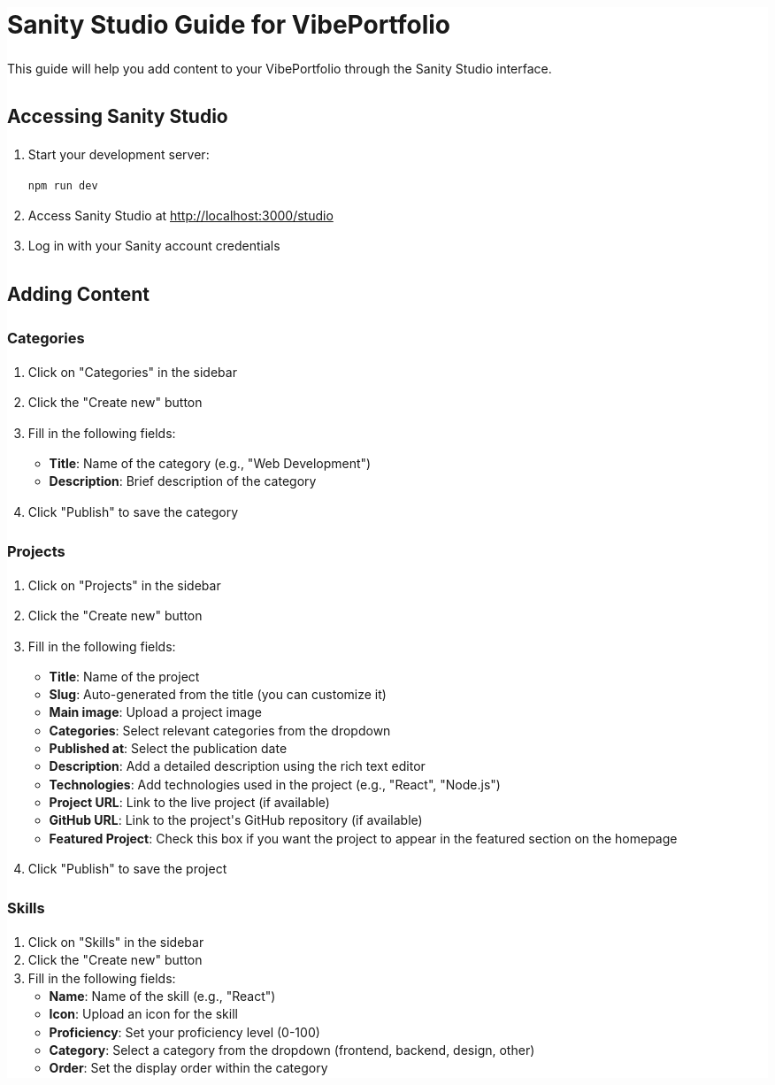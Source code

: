 # Sanity Studio Guide for VibePortfolio

This guide will help you add content to your VibePortfolio through the Sanity Studio interface.

## Accessing Sanity Studio

1. Start your development server:
   ```bash
   npm run dev
   ```

2. Access Sanity Studio at [http://localhost:3000/studio](http://localhost:3000/studio)

3. Log in with your Sanity account credentials

## Adding Content

### Categories

1. Click on "Categories" in the sidebar
2. Click the "Create new" button
3. Fill in the following fields:
   - **Title**: Name of the category (e.g., "Web Development")
   - **Description**: Brief description of the category

4. Click "Publish" to save the category

### Projects

1. Click on "Projects" in the sidebar
2. Click the "Create new" button
3. Fill in the following fields:
   - **Title**: Name of the project
   - **Slug**: Auto-generated from the title (you can customize it)
   - **Main image**: Upload a project image
   - **Categories**: Select relevant categories from the dropdown
   - **Published at**: Select the publication date
   - **Description**: Add a detailed description using the rich text editor
   - **Technologies**: Add technologies used in the project (e.g., "React", "Node.js")
   - **Project URL**: Link to the live project (if available)
   - **GitHub URL**: Link to the project's GitHub repository (if available)
   - **Featured Project**: Check this box if you want the project to appear in the featured section on the homepage

4. Click "Publish" to save the project

### Skills

1. Click on "Skills" in the sidebar
2. Click the "Create new" button
3. Fill in the following fields:
   - **Name**: Name of the skill (e.g., "React")
   - **Icon**: Upload an icon for the skill
   - **Proficiency**: Set your proficiency level (0-100)
   - **Category**: Select a category from the dropdown (frontend, backend, design, other)
   - **Order**: Set the display order within the category
